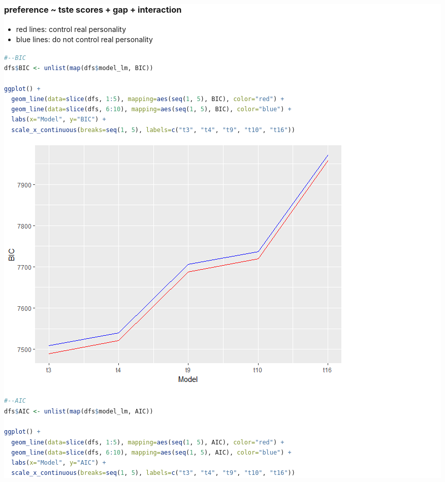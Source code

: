 ### preference ~ tste scores + gap + interaction

-   red lines: control real personality
-   blue lines: do not control real personality

``` r
#--BIC
dfs$BIC <- unlist(map(dfs$model_lm, BIC))

ggplot() +
  geom_line(data=slice(dfs, 1:5), mapping=aes(seq(1, 5), BIC), color="red") +
  geom_line(data=slice(dfs, 6:10), mapping=aes(seq(1, 5), BIC), color="blue") +
  labs(x="Model", y="BIC") +
  scale_x_continuous(breaks=seq(1, 5), labels=c("t3", "t4", "t9", "t10", "t16"))
```

![](report_0717_model1_p1+3_files/figure-markdown_github/ic_tste_inter-1.png)

``` r
#--AIC
dfs$AIC <- unlist(map(dfs$model_lm, AIC))

ggplot() +
  geom_line(data=slice(dfs, 1:5), mapping=aes(seq(1, 5), AIC), color="red") +
  geom_line(data=slice(dfs, 6:10), mapping=aes(seq(1, 5), AIC), color="blue") +
  labs(x="Model", y="AIC") +
  scale_x_continuous(breaks=seq(1, 5), labels=c("t3", "t4", "t9", "t10", "t16"))
```
